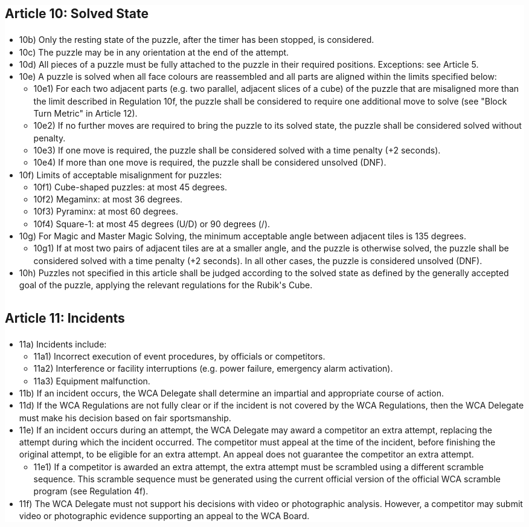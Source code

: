
## Article 10: Solved State

- 10b) Only the resting state of the puzzle, after the timer has been stopped, is considered.
- 10c) The puzzle may be in any orientation at the end of the attempt.
- 10d) All pieces of a puzzle must be fully attached to the puzzle in their required positions. Exceptions: see Article 5.
- 10e) A puzzle is solved when all face colours are reassembled and all parts are aligned within the limits specified below:
  - 10e1) For each two adjacent parts (e.g. two parallel, adjacent slices of a cube) of the puzzle that are misaligned more than the limit described in Regulation 10f, the puzzle shall be considered to require one additional move to solve (see "Block Turn Metric" in Article 12).
  - 10e2) If no further moves are required to bring the puzzle to its solved state, the puzzle shall be considered solved without penalty.
  - 10e3) If one move is required, the puzzle shall be considered solved with a time penalty (+2 seconds).
  - 10e4) If more than one move is required, the puzzle shall be considered unsolved (DNF).
- 10f) Limits of acceptable misalignment for puzzles:
  - 10f1) Cube-shaped puzzles: at most 45 degrees.
  - 10f2) Megaminx: at most 36 degrees.
  - 10f3) Pyraminx: at most 60 degrees.
  - 10f4) Square-1: at most 45 degrees (U/D) or 90 degrees (/).
- 10g) For Magic and Master Magic Solving, the minimum acceptable angle between adjacent tiles is 135 degrees.
  - 10g1) If at most two pairs of adjacent tiles are at a smaller angle, and the puzzle is otherwise solved, the puzzle shall be considered solved with a time penalty (+2 seconds). In all other cases, the puzzle is considered unsolved (DNF).
- 10h) Puzzles not specified in this article shall be judged according to the solved state as defined by the generally accepted goal of the puzzle, applying the relevant regulations for the Rubik's Cube.


## Article 11: Incidents

- 11a) Incidents include:
  - 11a1) Incorrect execution of event procedures, by officials or competitors.
  - 11a2) Interference or facility interruptions (e.g. power failure, emergency alarm activation).
  - 11a3) Equipment malfunction.
- 11b) If an incident occurs, the WCA Delegate shall determine an impartial and appropriate course of action.
- 11d) If the WCA Regulations are not fully clear or if the incident is not covered by the WCA Regulations, then the WCA Delegate must make his decision based on fair sportsmanship.
- 11e) If an incident occurs during an attempt, the WCA Delegate may award a competitor an extra attempt, replacing the attempt during which the incident occurred. The competitor must appeal at the time of the incident, before finishing the original attempt, to be eligible for an extra attempt. An appeal does not guarantee the competitor an extra attempt.
  - 11e1) If a competitor is awarded an extra attempt, the extra attempt must be scrambled using a different scramble sequence. This scramble sequence must be generated using the current official version of the official WCA scramble program (see Regulation 4f).
- 11f) The WCA Delegate must not support his decisions with video or photographic analysis. However, a competitor may submit video or photographic evidence supporting an appeal to the WCA Board.
